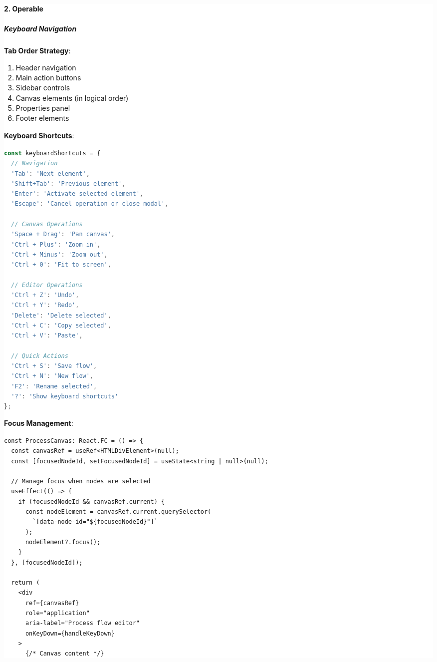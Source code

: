 #### 2. Operable

##### Keyboard Navigation
**Tab Order Strategy**:
1. Header navigation
2. Main action buttons
3. Sidebar controls
4. Canvas elements (in logical order)
5. Properties panel
6. Footer elements

**Keyboard Shortcuts**:
```typescript
const keyboardShortcuts = {
  // Navigation
  'Tab': 'Next element',
  'Shift+Tab': 'Previous element',
  'Enter': 'Activate selected element',
  'Escape': 'Cancel operation or close modal',
  
  // Canvas Operations
  'Space + Drag': 'Pan canvas',
  'Ctrl + Plus': 'Zoom in',
  'Ctrl + Minus': 'Zoom out',
  'Ctrl + 0': 'Fit to screen',
  
  // Editor Operations
  'Ctrl + Z': 'Undo',
  'Ctrl + Y': 'Redo',
  'Delete': 'Delete selected',
  'Ctrl + C': 'Copy selected',
  'Ctrl + V': 'Paste',
  
  // Quick Actions
  'Ctrl + S': 'Save flow',
  'Ctrl + N': 'New flow',
  'F2': 'Rename selected',
  '?': 'Show keyboard shortcuts'
};
```

**Focus Management**:
```tsx
const ProcessCanvas: React.FC = () => {
  const canvasRef = useRef<HTMLDivElement>(null);
  const [focusedNodeId, setFocusedNodeId] = useState<string | null>(null);
  
  // Manage focus when nodes are selected
  useEffect(() => {
    if (focusedNodeId && canvasRef.current) {
      const nodeElement = canvasRef.current.querySelector(
        `[data-node-id="${focusedNodeId}"]`
      );
      nodeElement?.focus();
    }
  }, [focusedNodeId]);
  
  return (
    <div 
      ref={canvasRef}
      role="application"
      aria-label="Process flow editor"
      onKeyDown={handleKeyDown}
    >
      {/* Canvas content */}
```